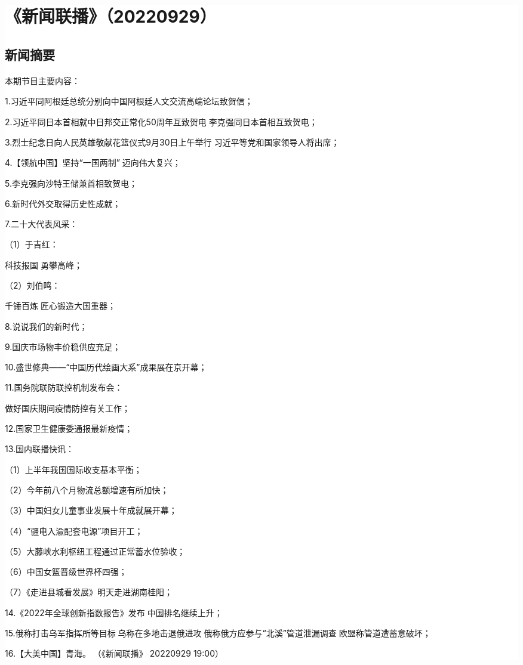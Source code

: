 # 《新闻联播》（20220929）

## 新闻摘要

本期节目主要内容：

1.习近平同阿根廷总统分别向中国阿根廷人文交流高端论坛致贺信；

2.习近平同日本首相就中日邦交正常化50周年互致贺电 李克强同日本首相互致贺电；

3.烈士纪念日向人民英雄敬献花篮仪式9月30日上午举行 习近平等党和国家领导人将出席；

4.【领航中国】坚持“一国两制” 迈向伟大复兴；

5.李克强向沙特王储兼首相致贺电；

6.新时代外交取得历史性成就；

7.二十大代表风采：

（1）于吉红：

科技报国 勇攀高峰；

（2）刘伯鸣：

千锤百炼 匠心锻造大国重器；

8.说说我们的新时代；

9.国庆市场物丰价稳供应充足；

10.盛世修典——“中国历代绘画大系”成果展在京开幕；

11.国务院联防联控机制发布会：

做好国庆期间疫情防控有关工作；

12.国家卫生健康委通报最新疫情；

13.国内联播快讯：

（1）上半年我国国际收支基本平衡；

（2）今年前八个月物流总额增速有所加快；

（3）中国妇女儿童事业发展十年成就展开幕；

（4）“疆电入渝配套电源”项目开工；

（5）大藤峡水利枢纽工程通过正常蓄水位验收；

（6）中国女篮晋级世界杯四强；

（7）《走进县城看发展》明天走进湖南桂阳；

14.《2022年全球创新指数报告》发布 中国排名继续上升；

15.俄称打击乌军指挥所等目标 乌称在多地击退俄进攻 俄称俄方应参与“北溪”管道泄漏调查 欧盟称管道遭蓄意破坏；

16.【大美中国】青海。
（《新闻联播》 20220929 19:00）
